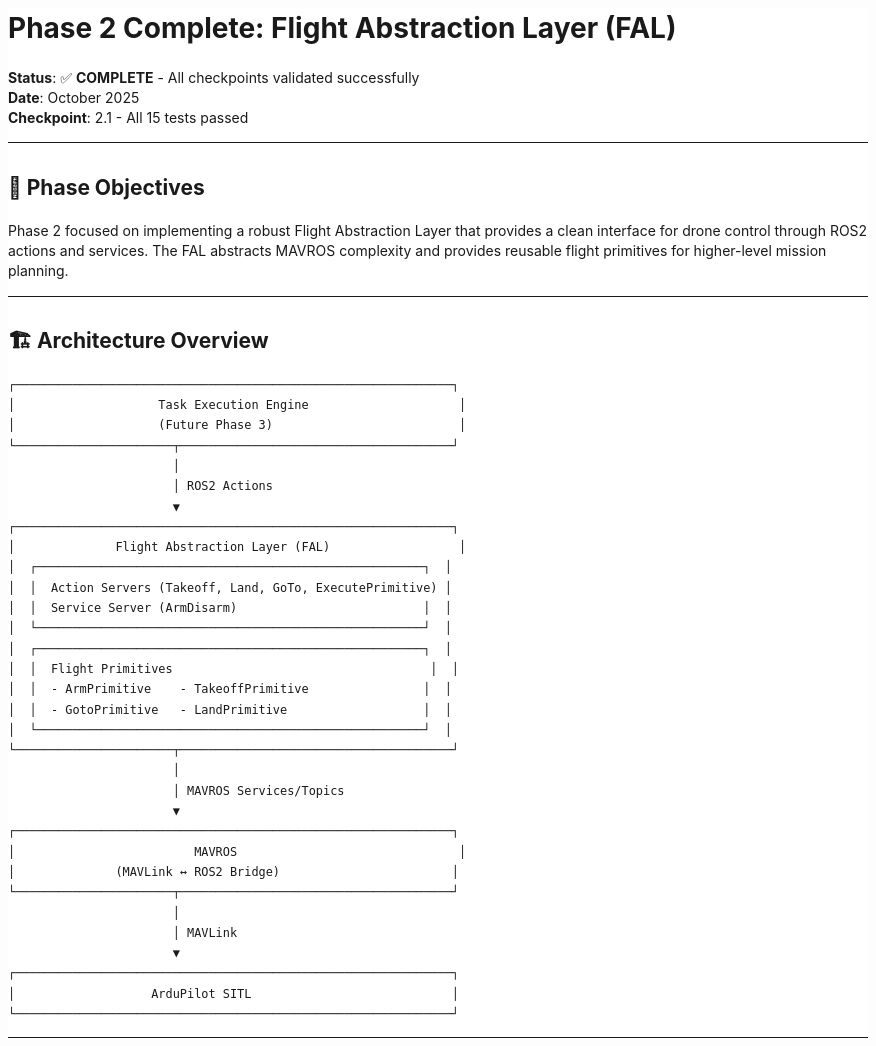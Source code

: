 # Phase 2 Complete: Flight Abstraction Layer (FAL)

**Status**: ✅ **COMPLETE** - All checkpoints validated successfully  
**Date**: October 2025  
**Checkpoint**: 2.1 - All 15 tests passed

---

## 🎯 Phase Objectives

Phase 2 focused on implementing a robust Flight Abstraction Layer that provides a clean interface for drone control through ROS2 actions and services. The FAL abstracts MAVROS complexity and provides reusable flight primitives for higher-level mission planning.

---

## 🏗️ Architecture Overview

```
┌─────────────────────────────────────────────────────────────┐
│                    Task Execution Engine                     │
│                    (Future Phase 3)                          │
└──────────────────────┬──────────────────────────────────────┘
                       │
                       │ ROS2 Actions
                       ▼
┌─────────────────────────────────────────────────────────────┐
│              Flight Abstraction Layer (FAL)                  │
│  ┌──────────────────────────────────────────────────────┐  │
│  │  Action Servers (Takeoff, Land, GoTo, ExecutePrimitive) │
│  │  Service Server (ArmDisarm)                          │  │
│  └──────────────────────────────────────────────────────┘  │
│  ┌──────────────────────────────────────────────────────┐  │
│  │  Flight Primitives                                    │  │
│  │  - ArmPrimitive    - TakeoffPrimitive                │  │
│  │  - GotoPrimitive   - LandPrimitive                   │  │
│  └──────────────────────────────────────────────────────┘  │
└──────────────────────┬──────────────────────────────────────┘
                       │
                       │ MAVROS Services/Topics
                       ▼
┌─────────────────────────────────────────────────────────────┐
│                         MAVROS                               │
│              (MAVLink ↔ ROS2 Bridge)                        │
└──────────────────────┬──────────────────────────────────────┘
                       │
                       │ MAVLink
                       ▼
┌─────────────────────────────────────────────────────────────┐
│                   ArduPilot SITL                            │
└─────────────────────────────────────────────────────────────┘
```

---